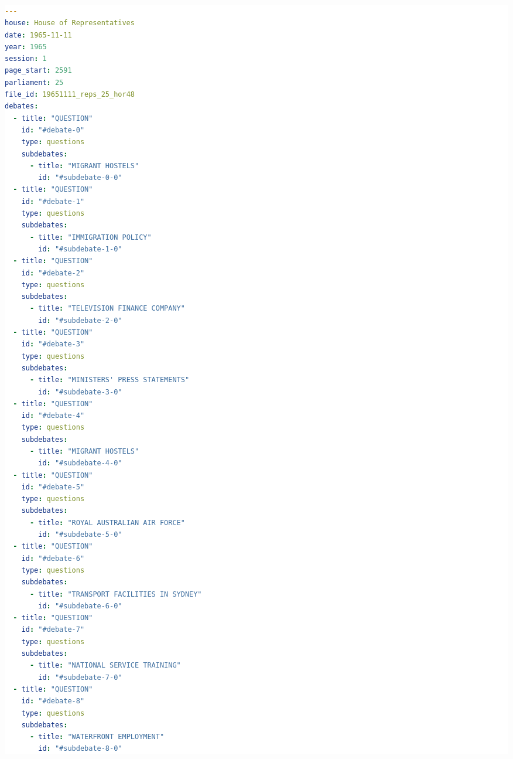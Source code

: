 ```yaml
---
house: House of Representatives
date: 1965-11-11
year: 1965
session: 1
page_start: 2591
parliament: 25
file_id: 19651111_reps_25_hor48
debates:
  - title: "QUESTION"
    id: "#debate-0"
    type: questions
    subdebates:
      - title: "MIGRANT HOSTELS"
        id: "#subdebate-0-0"
  - title: "QUESTION"
    id: "#debate-1"
    type: questions
    subdebates:
      - title: "IMMIGRATION POLICY"
        id: "#subdebate-1-0"
  - title: "QUESTION"
    id: "#debate-2"
    type: questions
    subdebates:
      - title: "TELEVISION FINANCE COMPANY"
        id: "#subdebate-2-0"
  - title: "QUESTION"
    id: "#debate-3"
    type: questions
    subdebates:
      - title: "MINISTERS' PRESS STATEMENTS"
        id: "#subdebate-3-0"
  - title: "QUESTION"
    id: "#debate-4"
    type: questions
    subdebates:
      - title: "MIGRANT HOSTELS"
        id: "#subdebate-4-0"
  - title: "QUESTION"
    id: "#debate-5"
    type: questions
    subdebates:
      - title: "ROYAL AUSTRALIAN AIR FORCE"
        id: "#subdebate-5-0"
  - title: "QUESTION"
    id: "#debate-6"
    type: questions
    subdebates:
      - title: "TRANSPORT FACILITIES IN SYDNEY"
        id: "#subdebate-6-0"
  - title: "QUESTION"
    id: "#debate-7"
    type: questions
    subdebates:
      - title: "NATIONAL SERVICE TRAINING"
        id: "#subdebate-7-0"
  - title: "QUESTION"
    id: "#debate-8"
    type: questions
    subdebates:
      - title: "WATERFRONT EMPLOYMENT"
        id: "#subdebate-8-0"
```
